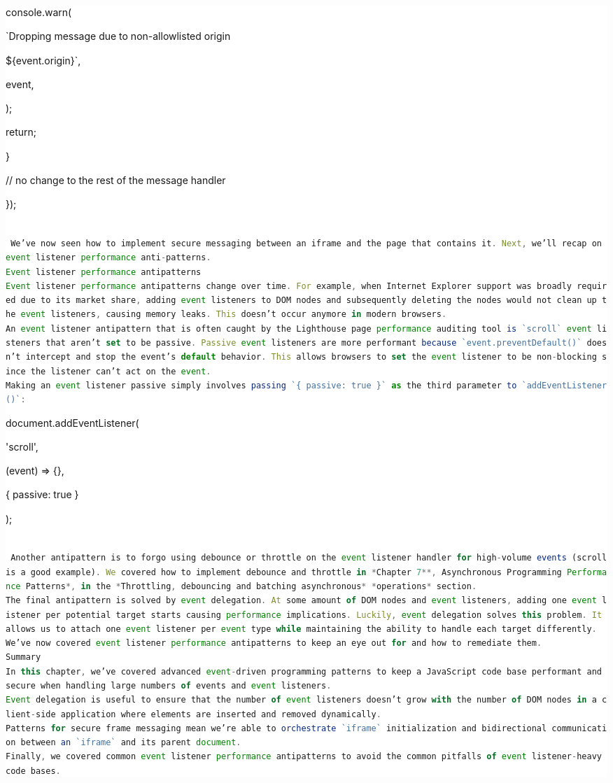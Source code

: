 console.warn(

`Dropping message due to non-allowlisted origin

${event.origin}`,

event,

);

return;

}

// no change to the rest of the message handler

});

</script>

```js

 We’ve now seen how to implement secure messaging between an iframe and the page that contains it. Next, we’ll recap on event listener performance anti-patterns.
Event listener performance antipatterns
Event listener performance antipatterns change over time. For example, when Internet Explorer support was broadly required due to its market share, adding event listeners to DOM nodes and subsequently deleting the nodes would not clean up the event listeners, causing memory leaks. This doesn’t occur anymore in modern browsers.
An event listener antipattern that is often caught by the Lighthouse page performance auditing tool is `scroll` event listeners that aren’t set to be passive. Passive event listeners are more performant because `event.preventDefault()` doesn’t intercept and stop the event’s default behavior. This allows browsers to set the event listener to be non-blocking since the listener can’t act on the event.
Making an event listener passive simply involves passing `{ passive: true }` as the third parameter to `addEventListener()`:

```

document.addEventListener(

'scroll',

(event) => {},

{ passive: true }

);

```js

 Another antipattern is to forgo using debounce or throttle on the event listener handler for high-volume events (scroll is a good example). We covered how to implement debounce and throttle in *Chapter 7**, Asynchronous Programming Performance Patterns*, in the *Throttling, debouncing and batching asynchronous* *operations* section.
The final antipattern is solved by event delegation. At some amount of DOM nodes and event listeners, adding one event listener per potential target starts causing performance implications. Luckily, event delegation solves this problem. It allows us to attach one event listener per event type while maintaining the ability to handle each target differently.
We’ve now covered event listener performance antipatterns to keep an eye out for and how to remediate them.
Summary
In this chapter, we’ve covered advanced event-driven programming patterns to keep a JavaScript code base performant and secure when handling large numbers of events and event listeners.
Event delegation is useful to ensure that the number of event listeners doesn’t grow with the number of DOM nodes in a client-side application where elements are inserted and removed dynamically.
Patterns for secure frame messaging mean we’re able to orchestrate `iframe` initialization and bidirectional communication between an `iframe` and its parent document.
Finally, we covered common event listener performance antipatterns to avoid the common pitfalls of event listener-heavy code bases.
```